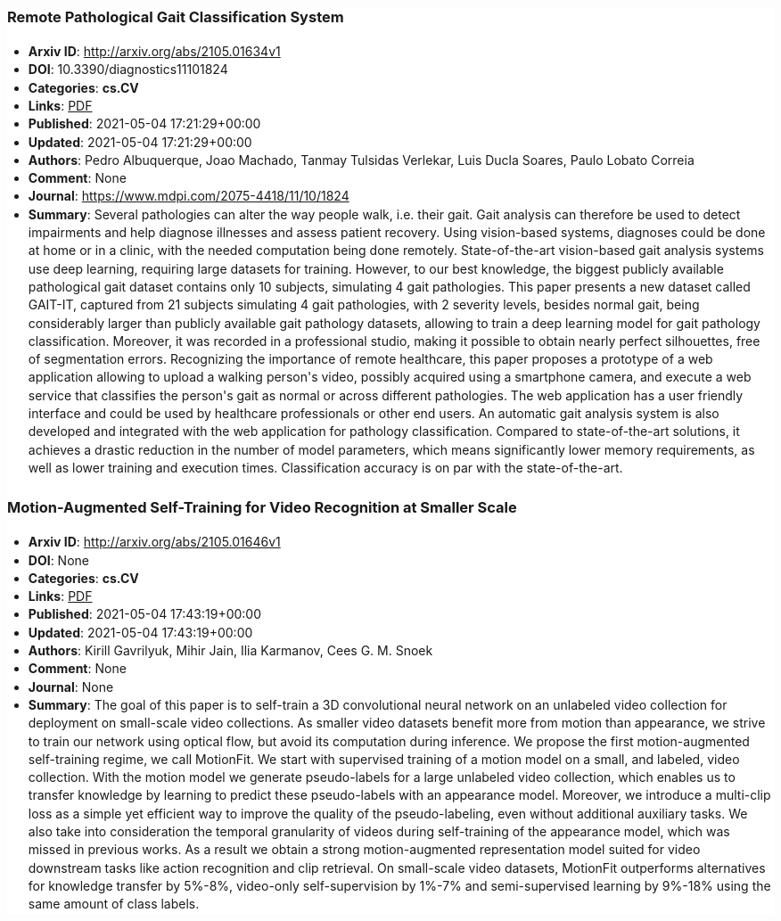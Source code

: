 

### Remote Pathological Gait Classification System
- **Arxiv ID**: http://arxiv.org/abs/2105.01634v1
- **DOI**: 10.3390/diagnostics11101824
- **Categories**: **cs.CV**
- **Links**: [PDF](http://arxiv.org/pdf/2105.01634v1)
- **Published**: 2021-05-04 17:21:29+00:00
- **Updated**: 2021-05-04 17:21:29+00:00
- **Authors**: Pedro Albuquerque, Joao Machado, Tanmay Tulsidas Verlekar, Luis Ducla Soares, Paulo Lobato Correia
- **Comment**: None
- **Journal**: https://www.mdpi.com/2075-4418/11/10/1824
- **Summary**: Several pathologies can alter the way people walk, i.e. their gait. Gait analysis can therefore be used to detect impairments and help diagnose illnesses and assess patient recovery. Using vision-based systems, diagnoses could be done at home or in a clinic, with the needed computation being done remotely. State-of-the-art vision-based gait analysis systems use deep learning, requiring large datasets for training. However, to our best knowledge, the biggest publicly available pathological gait dataset contains only 10 subjects, simulating 4 gait pathologies. This paper presents a new dataset called GAIT-IT, captured from 21 subjects simulating 4 gait pathologies, with 2 severity levels, besides normal gait, being considerably larger than publicly available gait pathology datasets, allowing to train a deep learning model for gait pathology classification. Moreover, it was recorded in a professional studio, making it possible to obtain nearly perfect silhouettes, free of segmentation errors. Recognizing the importance of remote healthcare, this paper proposes a prototype of a web application allowing to upload a walking person's video, possibly acquired using a smartphone camera, and execute a web service that classifies the person's gait as normal or across different pathologies. The web application has a user friendly interface and could be used by healthcare professionals or other end users. An automatic gait analysis system is also developed and integrated with the web application for pathology classification. Compared to state-of-the-art solutions, it achieves a drastic reduction in the number of model parameters, which means significantly lower memory requirements, as well as lower training and execution times. Classification accuracy is on par with the state-of-the-art.



### Motion-Augmented Self-Training for Video Recognition at Smaller Scale
- **Arxiv ID**: http://arxiv.org/abs/2105.01646v1
- **DOI**: None
- **Categories**: **cs.CV**
- **Links**: [PDF](http://arxiv.org/pdf/2105.01646v1)
- **Published**: 2021-05-04 17:43:19+00:00
- **Updated**: 2021-05-04 17:43:19+00:00
- **Authors**: Kirill Gavrilyuk, Mihir Jain, Ilia Karmanov, Cees G. M. Snoek
- **Comment**: None
- **Journal**: None
- **Summary**: The goal of this paper is to self-train a 3D convolutional neural network on an unlabeled video collection for deployment on small-scale video collections. As smaller video datasets benefit more from motion than appearance, we strive to train our network using optical flow, but avoid its computation during inference. We propose the first motion-augmented self-training regime, we call MotionFit. We start with supervised training of a motion model on a small, and labeled, video collection. With the motion model we generate pseudo-labels for a large unlabeled video collection, which enables us to transfer knowledge by learning to predict these pseudo-labels with an appearance model. Moreover, we introduce a multi-clip loss as a simple yet efficient way to improve the quality of the pseudo-labeling, even without additional auxiliary tasks. We also take into consideration the temporal granularity of videos during self-training of the appearance model, which was missed in previous works. As a result we obtain a strong motion-augmented representation model suited for video downstream tasks like action recognition and clip retrieval. On small-scale video datasets, MotionFit outperforms alternatives for knowledge transfer by 5%-8%, video-only self-supervision by 1%-7% and semi-supervised learning by 9%-18% using the same amount of class labels.
